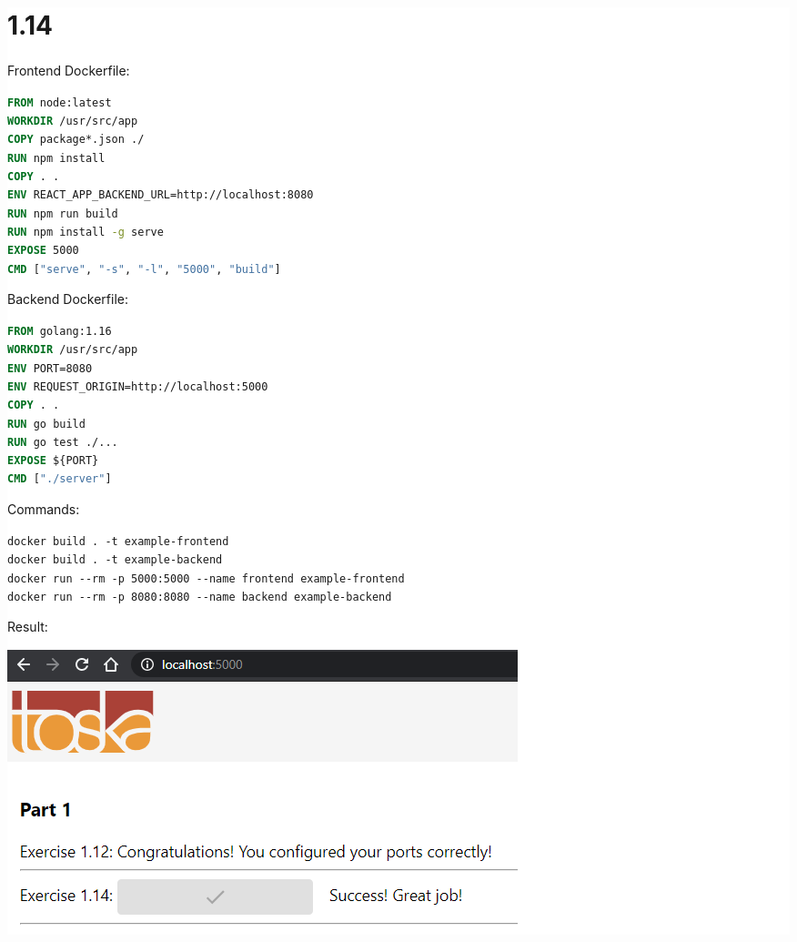 # 1.14
Frontend Dockerfile:
```Dockerfile
FROM node:latest
WORKDIR /usr/src/app
COPY package*.json ./
RUN npm install
COPY . .
ENV REACT_APP_BACKEND_URL=http://localhost:8080
RUN npm run build
RUN npm install -g serve
EXPOSE 5000
CMD ["serve", "-s", "-l", "5000", "build"]
```

Backend Dockerfile:
```Dockerfile
FROM golang:1.16
WORKDIR /usr/src/app
ENV PORT=8080
ENV REQUEST_ORIGIN=http://localhost:5000
COPY . .
RUN go build
RUN go test ./...
EXPOSE ${PORT}
CMD ["./server"]
```

Commands:

    docker build . -t example-frontend
    docker build . -t example-backend
    docker run --rm -p 5000:5000 --name frontend example-frontend
    docker run --rm -p 8080:8080 --name backend example-backend

Result:

![1.14 result](./files/1.14.png)
